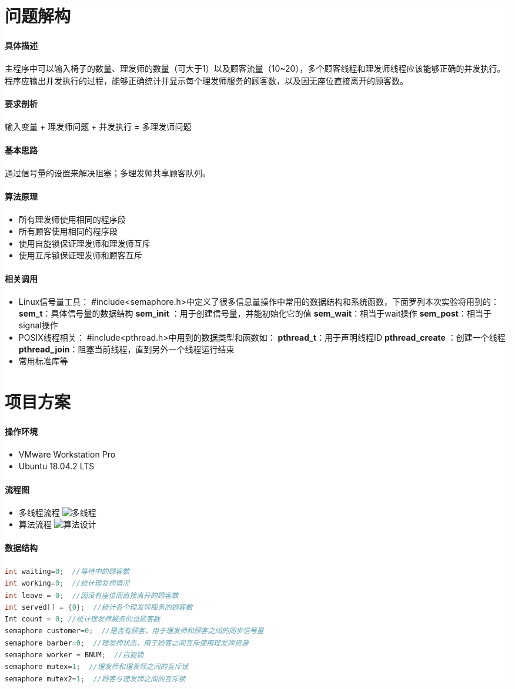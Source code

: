 # 问题解构
#### 具体描述
主程序中可以输入椅子的数量、理发师的数量（可大于1）以及顾客流量（10~20），多个顾客线程和理发师线程应该能够正确的并发执行。程序应输出并发执行的过程，能够正确统计并显示每个理发师服务的顾客数，以及因无座位直接离开的顾客数。
#### 要求剖析
输入变量 + 理发师问题 + 并发执行 = 多理发师问题
#### 基本思路
通过信号量的设置来解决阻塞；多理发师共享顾客队列。
#### 算法原理
 - 所有理发师使用相同的程序段
 - 所有顾客使用相同的程序段
 - 使用自旋锁保证理发师和理发师互斥
 - 使用互斥锁保证理发师和顾客互斥
#### 相关调用
 - Linux信号量工具：
#include<semaphore.h>中定义了很多信息量操作中常用的数据结构和系统函数，下面罗列本次实验将用到的：
**sem_t**：具体信号量的数据结构
**sem_init** ：用于创建信号量，并能初始化它的值
**sem_wait**：相当于wait操作
**sem_post**：相当于signal操作
 - POSIX线程相关：
#include<pthread.h>中用到的数据类型和函数如：
**pthread_t**：用于声明线程ID 
**pthread_create** ：创建一个线程
**pthread_join**：阻塞当前线程，直到另外一个线程运行结束
 - 常用标准库等

# 项目方案
#### 操作环境
- VMware Workstation Pro
- Ubuntu 18.04.2 LTS

#### 流程图
- 多线程流程
![多线程](https://img-blog.csdnimg.cn/20200205163115749.png?x-oss-process=image/watermark,type_ZmFuZ3poZW5naGVpdGk,shadow_10,text_aHR0cHM6Ly9ibG9nLmNzZG4ubmV0L2NsZWFubGlp,size_16,color_FFFFFF,t_70)
- 算法流程
![算法设计](https://img-blog.csdnimg.cn/20200205163135350.png?x-oss-process=image/watermark,type_ZmFuZ3poZW5naGVpdGk,shadow_10,text_aHR0cHM6Ly9ibG9nLmNzZG4ubmV0L2NsZWFubGlp,size_16,color_FFFFFF,t_70)
#### 数据结构

```cpp
int waiting=0;  //等待中的顾客数
int working=0;  //统计理发师情况
int leave = 0;  //因没有座位而直接离开的顾客数
int served[] = {0};  //统计各个理发师服务的顾客数
Int count = 0; //统计理发师服务的总顾客数
semaphore customer=0;  //是否有顾客，用于理发师和顾客之间的同步信号量
semaphore barber=0;  //理发师状态，用于顾客之间互斥使用理发师资源
semaphore worker = BNUM;  //自旋锁
semaphore mutex=1;  //理发师和理发师之间的互斥锁
semaphore mutex2=1;  //顾客与理发师之间的互斥锁

```
